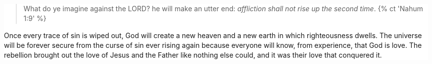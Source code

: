 > What do ye imagine against the LORD? he will make an utter end: *affliction shall not rise up the second time*.
{% ct 'Nahum 1:9' %}

Once every trace of sin is wiped out, God will create a new heaven and a new earth in which righteousness dwells. The universe will be forever secure from the curse of sin ever rising again because everyone will know, from experience, that God is love. The rebellion brought out the love of Jesus and the Father like nothing else could, and it was their love that conquered it.
